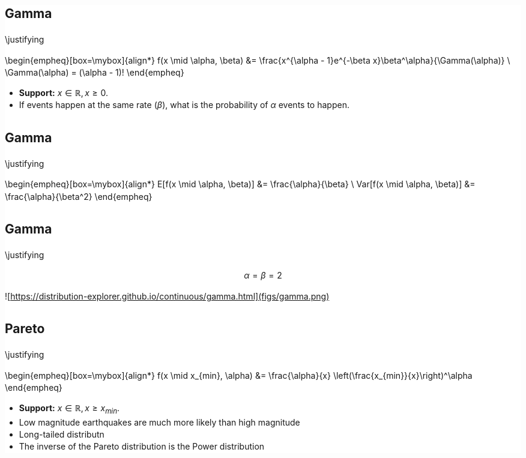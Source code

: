 ## Gamma
\justifying

\begin{empheq}[box=\mybox]{align*}
f(x \mid \alpha, \beta) &= \frac{x^{\alpha - 1}e^{-\beta x}\beta^\alpha}{\Gamma(\alpha)} \\
\Gamma(\alpha) = (\alpha - 1)!
\end{empheq}

- **Support:** $x \in \mathbb{R}, x \geq 0$.
- If events happen at the same rate ($\beta$), what is the probability of $\alpha$ events to happen.

## Gamma
\justifying

\begin{empheq}[box=\mybox]{align*}
E[f(x \mid \alpha, \beta)] &= \frac{\alpha}{\beta} \\
Var[f(x \mid \alpha, \beta)] &= \frac{\alpha}{\beta^2}
\end{empheq}

## Gamma
\justifying

$$\alpha = \beta = 2$$

![https://distribution-explorer.github.io/continuous/gamma.html](figs/gamma.png)

## Pareto
\justifying

\begin{empheq}[box=\mybox]{align*}
f(x \mid x_{min}, \alpha) &= \frac{\alpha}{x} \left(\frac{x_{min}}{x}\right)^\alpha
\end{empheq}

- **Support:** $x \in \mathbb{R}, x \geq x_{min}$.
- Low magnitude earthquakes are much more likely than high magnitude
- Long-tailed distributn
- The inverse of the Pareto distribution is the Power distribution
